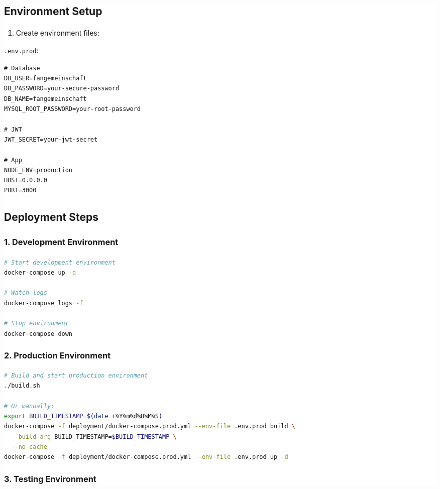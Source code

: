 ## Environment Setup

1. Create environment files:

`.env.prod`:
```env
# Database
DB_USER=fangemeinschaft
DB_PASSWORD=your-secure-password
DB_NAME=fangemeinschaft
MYSQL_ROOT_PASSWORD=your-root-password

# JWT
JWT_SECRET=your-jwt-secret

# App
NODE_ENV=production
HOST=0.0.0.0
PORT=3000
```

## Deployment Steps

### 1. Development Environment

```bash
# Start development environment
docker-compose up -d

# Watch logs
docker-compose logs -f

# Stop environment
docker-compose down
```

### 2. Production Environment

```bash
# Build and start production environment
./build.sh

# Or manually:
export BUILD_TIMESTAMP=$(date +%Y%m%d%H%M%S)
docker-compose -f deployment/docker-compose.prod.yml --env-file .env.prod build \
  --build-arg BUILD_TIMESTAMP=$BUILD_TIMESTAMP \
  --no-cache
docker-compose -f deployment/docker-compose.prod.yml --env-file .env.prod up -d
```

### 3. Testing Environment
